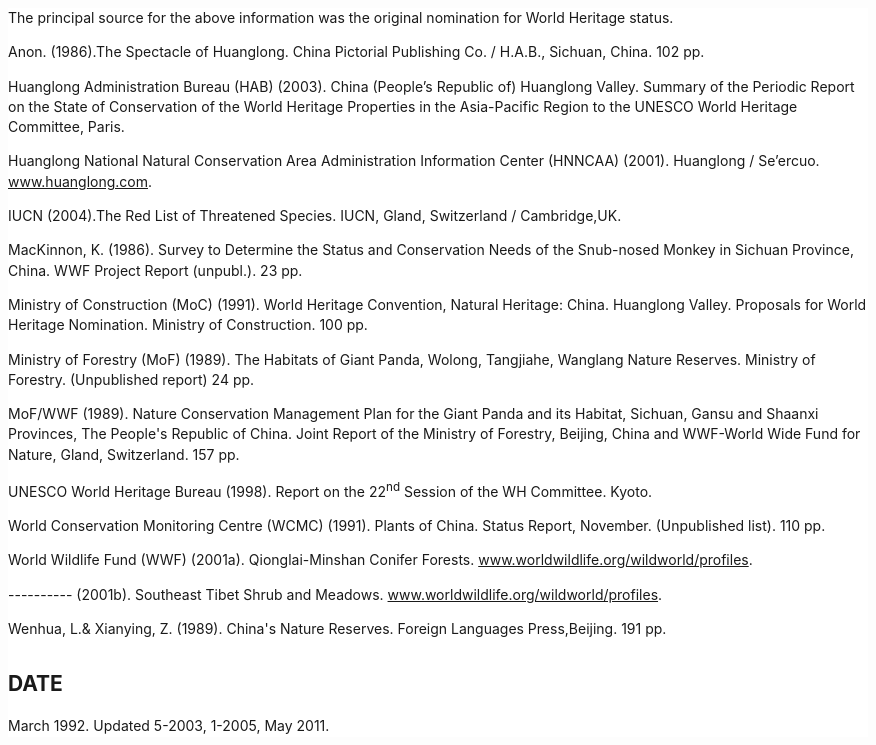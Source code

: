 The principal source for the above information was the original nomination for World Heritage status.

Anon. (1986).The Spectacle of Huanglong. China Pictorial Publishing Co. / H.A.B., Sichuan, China. 102 pp.

Huanglong Administration Bureau (HAB) (2003). China (People’s Republic of) Huanglong Valley. Summary of the Periodic Report on the State of Conservation of the World Heritage Properties in the Asia-Pacific Region to the UNESCO World Heritage Committee, Paris.

Huanglong National Natural Conservation Area Administration Information Center (HNNCAA) (2001). Huanglong / Se’ercuo. www.huanglong.com.

IUCN (2004).The Red List of Threatened Species. IUCN, Gland, Switzerland / Cambridge,UK.

MacKinnon, K. (1986). Survey to Determine the Status and Conservation Needs of the Snub-nosed Monkey in Sichuan Province, China. WWF Project Report (unpubl.). 23 pp.

Ministry of Construction (MoC) (1991). World Heritage Convention, Natural Heritage: China. Huanglong Valley. Proposals for World Heritage Nomination. Ministry of Construction. 100 pp.

Ministry of Forestry (MoF) (1989). The Habitats of Giant Panda, Wolong, Tangjiahe, Wanglang Nature Reserves. Ministry of Forestry. (Unpublished report) 24 pp.

MoF/WWF (1989). Nature Conservation Management Plan for the Giant Panda and its Habitat, Sichuan, Gansu and Shaanxi Provinces, The People's Republic of China. Joint Report of the Ministry of Forestry, Beijing, China and WWF-World Wide Fund for Nature, Gland, Switzerland. 157 pp.

UNESCO World Heritage Bureau (1998). Report on the 22<sup>nd</sup> Session of the WH Committee. Kyoto.

World Conservation Monitoring Centre (WCMC) (1991). Plants of China. Status Report, November. (Unpublished list). 110 pp.

World Wildlife Fund (WWF) (2001a). Qionglai-Minshan Conifer Forests. www.worldwildlife.org/wildworld/profiles.

---------- (2001b). Southeast Tibet Shrub and Meadows. www.worldwildlife.org/wildworld/profiles.

Wenhua, L.& Xianying, Z. (1989). China's Nature Reserves. Foreign Languages Press,Beijing. 191 pp.

DATE
----

March 1992. Updated 5-2003, 1-2005, May 2011.
